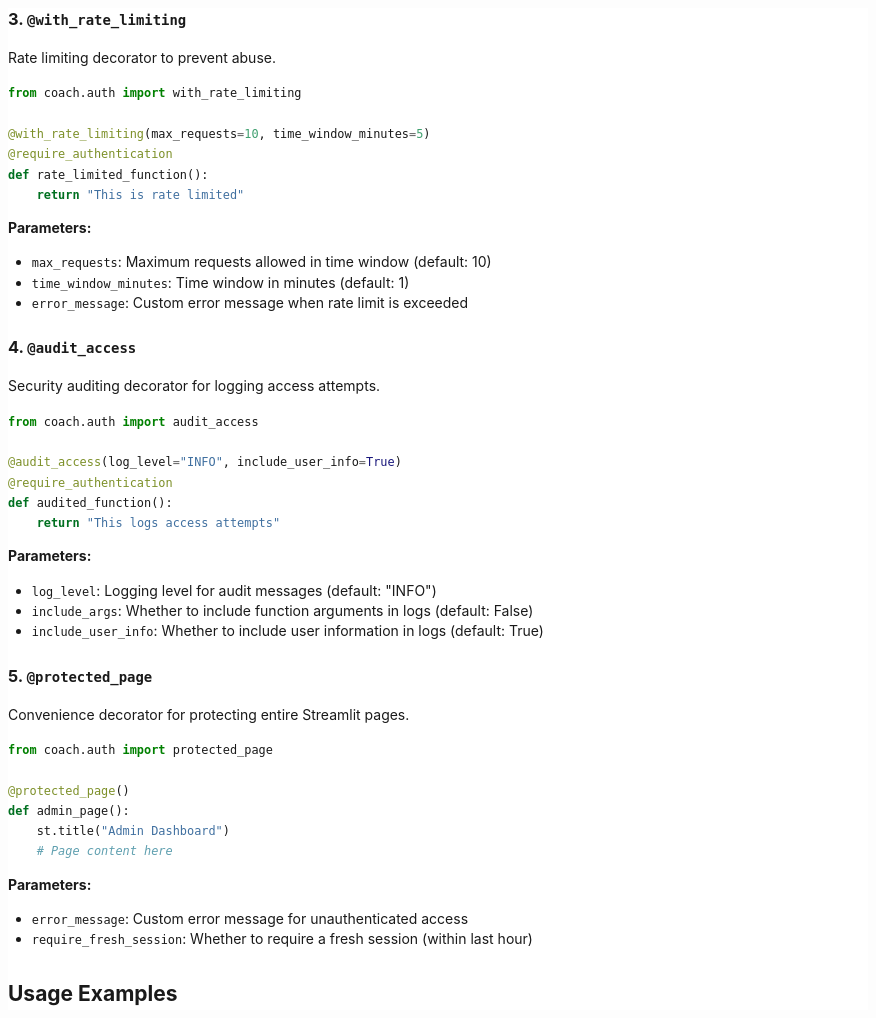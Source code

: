 ### 3. `@with_rate_limiting`

Rate limiting decorator to prevent abuse.

```python
from coach.auth import with_rate_limiting

@with_rate_limiting(max_requests=10, time_window_minutes=5)
@require_authentication
def rate_limited_function():
    return "This is rate limited"
```

**Parameters:**
- `max_requests`: Maximum requests allowed in time window (default: 10)
- `time_window_minutes`: Time window in minutes (default: 1)
- `error_message`: Custom error message when rate limit is exceeded

### 4. `@audit_access`

Security auditing decorator for logging access attempts.

```python
from coach.auth import audit_access

@audit_access(log_level="INFO", include_user_info=True)
@require_authentication
def audited_function():
    return "This logs access attempts"
```

**Parameters:**
- `log_level`: Logging level for audit messages (default: "INFO")
- `include_args`: Whether to include function arguments in logs (default: False)
- `include_user_info`: Whether to include user information in logs (default: True)

### 5. `@protected_page`

Convenience decorator for protecting entire Streamlit pages.

```python
from coach.auth import protected_page

@protected_page()
def admin_page():
    st.title("Admin Dashboard")
    # Page content here
```

**Parameters:**
- `error_message`: Custom error message for unauthenticated access
- `require_fresh_session`: Whether to require a fresh session (within last hour)

## Usage Examples
